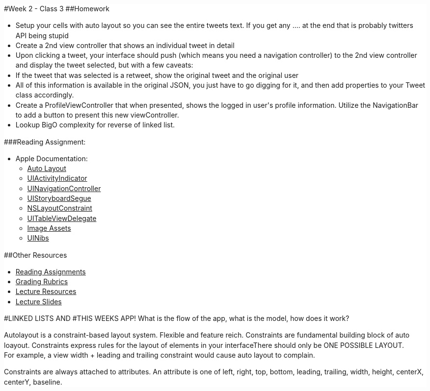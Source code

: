 #Week 2 - Class 3
##Homework
* Setup your cells with auto layout so you can see the entire tweets text. If you get any .... at the end that is probably twitters API being stupid
* Create a 2nd view controller that shows an individual tweet in detail
* Upon clicking a tweet, your interface should push (which means you need a navigation controller) to the 2nd view controller and display the tweet selected, but with a few caveats:
* If the tweet that was selected is a retweet, show the original tweet and the original user
* All of this information is available in the original JSON, you just have to go digging for it, and then add properties to your Tweet class accordingly.
* Create a ProfileViewController that when presented, shows the logged in user's profile information. Utilize the NavigationBar to add a button to present this new viewController.
* Lookup BigO complexity for reverse of linked list.


###Reading Assignment:
* Apple Documentation:
  * [Auto Layout](https://developer.apple.com/library/watchos/documentation/UserExperience/Conceptual/AutolayoutPG/Introduction/Introduction.html)
  * [UIActivityIndicator](https://developer.apple.com/library/ios/documentation/UIKit/Reference/UIActivityIndicatorView_Class/index.html)
  * [UINavigationController](https://developer.apple.com/library/ios/documentation/UIKit/Reference/UINavigationController_Class/index.html)
  * [UIStoryboardSegue](https://developer.apple.com/library/ios/documentation/UIKit/Reference/UIStoryboardSegue_Class/)
  * [NSLayoutConstraint](https://developer.apple.com/library/mac/documentation/AppKit/Reference/NSLayoutConstraint_Class/index.html)
  * [UITableViewDelegate](https://developer.apple.com/library/ios/documentation/UIKit/Reference/UITableViewDelegate_Protocol/index.html)
  * [Image Assets](https://developer.apple.com/library/prerelease/ios/documentation/Xcode/Reference/xcode_ref-Asset_Catalog_Format/)
  * [UINibs](https://developer.apple.com/library/prerelease/ios/documentation/UIKit/Reference/UINib_Ref/index.html)

##Other Resources
* [Reading Assignments](../../Resources/ra-grading-standard/)
* [Grading Rubrics](../../Resources/)
* [Lecture Resources](lecture/)
* [Lecture Slides](https://www.icloud.com/keynote/000clqbz13p8N-0ljiqMLD-0w#Week2_Day3)

#LINKED LISTS AND
#THIS WEEKS APP!  What is the flow of the app, what is the model, how does it work?

Autolayout is a constraint-based layout system.
Flexible and feature reich.
Constraints are fundamental building block of auto loayout.
Constraints express rules for the layout of elements in your interfaceThere should only be ONE POSSIBLE LAYOUT.  
For example, a view width + leading and trailing constraint would cause auto layout to complain.

Constraints are always attached to attributes.
An attribute is one of left, right, top, bottom, leading, trailing, width, height, centerX, centerY, baseline.
